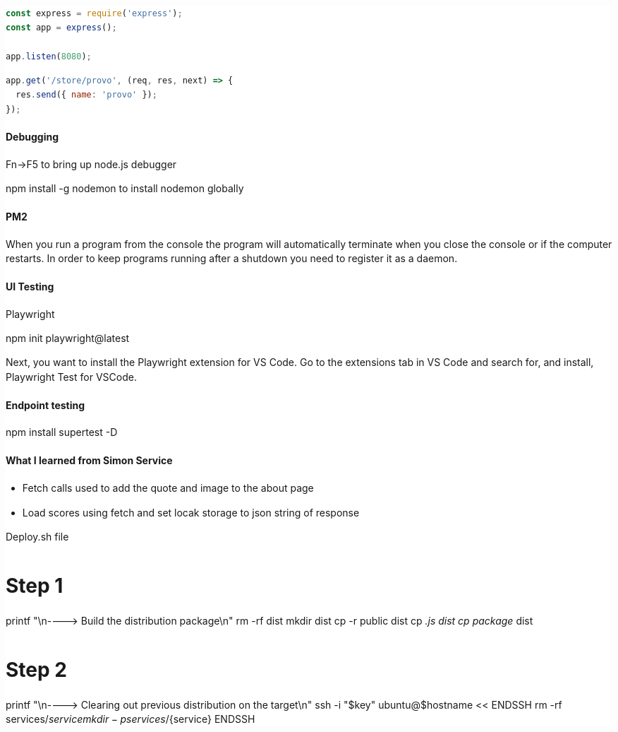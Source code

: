 ```js
const express = require('express');
const app = express();

app.listen(8080);

```
```js
app.get('/store/provo', (req, res, next) => {
  res.send({ name: 'provo' });
});
```

#### Debugging

Fn->F5 to bring up node.js debugger

npm install -g nodemon to install nodemon globally

#### PM2

When you run a program from the console the program will automatically terminate when you close the console or if the computer restarts. In order to keep programs running after a shutdown you need to register it as a daemon. 

#### UI Testing

Playwright 

npm init playwright@latest

Next, you want to install the Playwright extension for VS Code. Go to the extensions tab in VS Code and search for, and install, Playwright Test for VSCode.

#### Endpoint testing

npm install supertest -D

#### What I learned from Simon Service

- Fetch calls used to add the quote and image to the about page

- Load scores using fetch and set locak storage to json string of response

Deploy.sh file

# Step 1
printf "\n----> Build the distribution package\n"
rm -rf dist
mkdir dist
cp -r public dist
cp *.js dist
cp package* dist

# Step 2
printf "\n----> Clearing out previous distribution on the target\n"
ssh -i "$key" ubuntu@$hostname << ENDSSH
rm -rf services/${service}
mkdir -p services/${service}
ENDSSH
